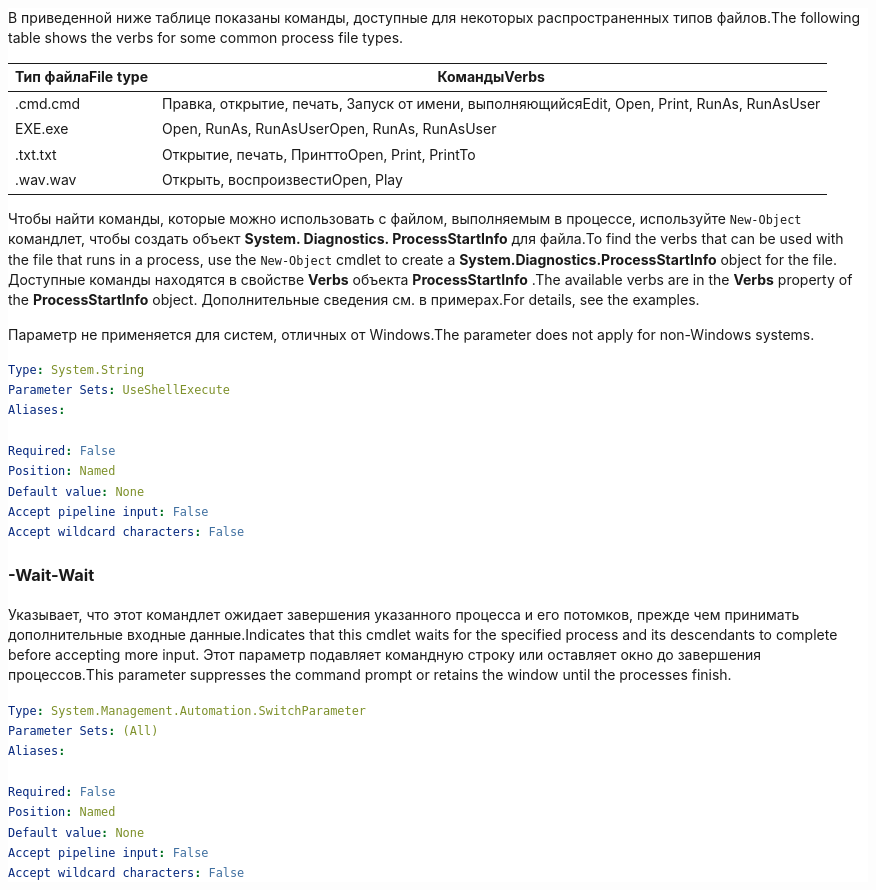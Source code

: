 <span data-ttu-id="bf9e7-202">В приведенной ниже таблице показаны команды, доступные для некоторых распространенных типов файлов.</span><span class="sxs-lookup"><span data-stu-id="bf9e7-202">The following table shows the verbs for some common process file types.</span></span>

| <span data-ttu-id="bf9e7-203">Тип файла</span><span class="sxs-lookup"><span data-stu-id="bf9e7-203">File type</span></span> |                <span data-ttu-id="bf9e7-204">Команды</span><span class="sxs-lookup"><span data-stu-id="bf9e7-204">Verbs</span></span>                |
| --------- | ----------------------------------- |
| <span data-ttu-id="bf9e7-205">.cmd</span><span class="sxs-lookup"><span data-stu-id="bf9e7-205">.cmd</span></span>      | <span data-ttu-id="bf9e7-206">Правка, открытие, печать, Запуск от имени, выполняющийся</span><span class="sxs-lookup"><span data-stu-id="bf9e7-206">Edit, Open, Print, RunAs, RunAsUser</span></span> |
| <span data-ttu-id="bf9e7-207">EXE</span><span class="sxs-lookup"><span data-stu-id="bf9e7-207">.exe</span></span>      | <span data-ttu-id="bf9e7-208">Open, RunAs, RunAsUser</span><span class="sxs-lookup"><span data-stu-id="bf9e7-208">Open, RunAs, RunAsUser</span></span>              |
| <span data-ttu-id="bf9e7-209">.txt</span><span class="sxs-lookup"><span data-stu-id="bf9e7-209">.txt</span></span>      | <span data-ttu-id="bf9e7-210">Открытие, печать, Принтто</span><span class="sxs-lookup"><span data-stu-id="bf9e7-210">Open, Print, PrintTo</span></span>                |
| <span data-ttu-id="bf9e7-211">.wav</span><span class="sxs-lookup"><span data-stu-id="bf9e7-211">.wav</span></span>      | <span data-ttu-id="bf9e7-212">Открыть, воспроизвести</span><span class="sxs-lookup"><span data-stu-id="bf9e7-212">Open, Play</span></span>                          |

<span data-ttu-id="bf9e7-213">Чтобы найти команды, которые можно использовать с файлом, выполняемым в процессе, используйте `New-Object` командлет, чтобы создать объект **System. Diagnostics. ProcessStartInfo** для файла.</span><span class="sxs-lookup"><span data-stu-id="bf9e7-213">To find the verbs that can be used with the file that runs in a process, use the `New-Object` cmdlet to create a **System.Diagnostics.ProcessStartInfo** object for the file.</span></span> <span data-ttu-id="bf9e7-214">Доступные команды находятся в свойстве **Verbs** объекта **ProcessStartInfo** .</span><span class="sxs-lookup"><span data-stu-id="bf9e7-214">The available verbs are in the **Verbs** property of the **ProcessStartInfo** object.</span></span> <span data-ttu-id="bf9e7-215">Дополнительные сведения см. в примерах.</span><span class="sxs-lookup"><span data-stu-id="bf9e7-215">For details, see the examples.</span></span>

<span data-ttu-id="bf9e7-216">Параметр не применяется для систем, отличных от Windows.</span><span class="sxs-lookup"><span data-stu-id="bf9e7-216">The parameter does not apply for non-Windows systems.</span></span>

```yaml
Type: System.String
Parameter Sets: UseShellExecute
Aliases:

Required: False
Position: Named
Default value: None
Accept pipeline input: False
Accept wildcard characters: False
```

### <span data-ttu-id="bf9e7-217">-Wait</span><span class="sxs-lookup"><span data-stu-id="bf9e7-217">-Wait</span></span>

<span data-ttu-id="bf9e7-218">Указывает, что этот командлет ожидает завершения указанного процесса и его потомков, прежде чем принимать дополнительные входные данные.</span><span class="sxs-lookup"><span data-stu-id="bf9e7-218">Indicates that this cmdlet waits for the specified process and its descendants to complete before accepting more input.</span></span> <span data-ttu-id="bf9e7-219">Этот параметр подавляет командную строку или оставляет окно до завершения процессов.</span><span class="sxs-lookup"><span data-stu-id="bf9e7-219">This parameter suppresses the command prompt or retains the window until the processes finish.</span></span>

```yaml
Type: System.Management.Automation.SwitchParameter
Parameter Sets: (All)
Aliases:

Required: False
Position: Named
Default value: None
Accept pipeline input: False
Accept wildcard characters: False
```
